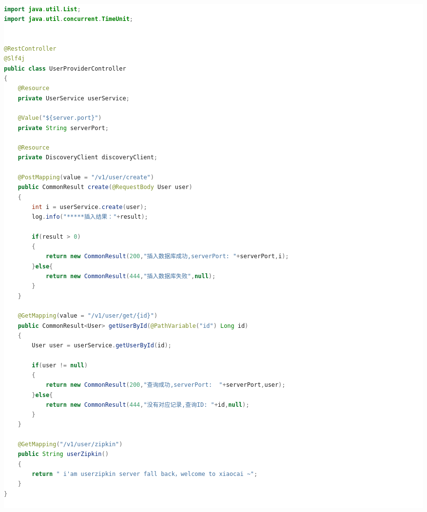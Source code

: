 ```java
import java.util.List;
import java.util.concurrent.TimeUnit;
 
 
@RestController
@Slf4j
public class UserProviderController
{
    @Resource
    private UserService userService;
 
    @Value("${server.port}")
    private String serverPort;
 
    @Resource
    private DiscoveryClient discoveryClient;
 
    @PostMapping(value = "/v1/user/create")
    public CommonResult create(@RequestBody User user)
    {
        int i = userService.create(user);
        log.info("*****插入结果："+result);
 
        if(result > 0)
        {
            return new CommonResult(200,"插入数据库成功,serverPort: "+serverPort,i);
        }else{
            return new CommonResult(444,"插入数据库失败",null);
        }
    }
 
    @GetMapping(value = "/v1/user/get/{id}")
    public CommonResult<User> getUserById(@PathVariable("id") Long id)
    {
        User user = userService.getUserById(id);
 
        if(user != null)
        {
            return new CommonResult(200,"查询成功,serverPort:  "+serverPort,user);
        }else{
            return new CommonResult(444,"没有对应记录,查询ID: "+id,null);
        }
    }

    @GetMapping("/v1/user/zipkin")
    public String userZipkin()
    {
        return " i'am userzipkin server fall back，welcome to xiaocai ~";
    }
}
 
```

